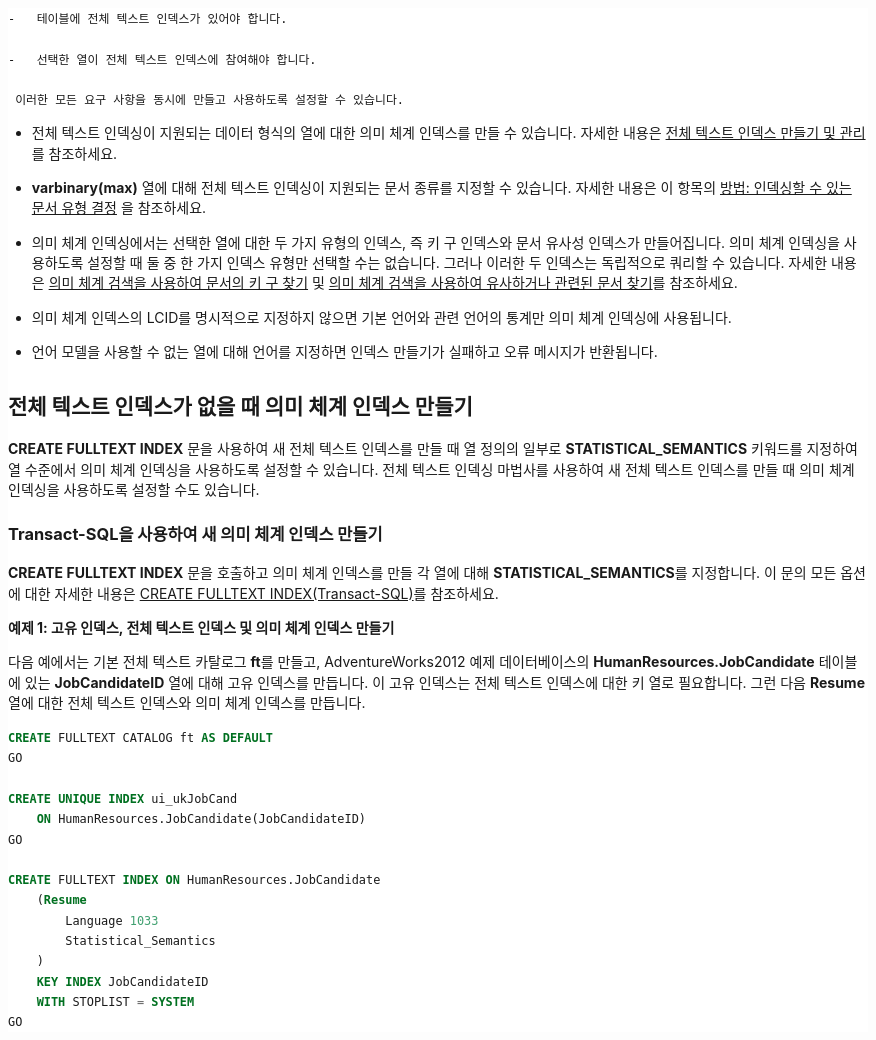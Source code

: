     -   테이블에 전체 텍스트 인덱스가 있어야 합니다.  
  
    -   선택한 열이 전체 텍스트 인덱스에 참여해야 합니다.  
  
     이러한 모든 요구 사항을 동시에 만들고 사용하도록 설정할 수 있습니다.  
  
-   전체 텍스트 인덱싱이 지원되는 데이터 형식의 열에 대한 의미 체계 인덱스를 만들 수 있습니다. 자세한 내용은 [전체 텍스트 인덱스 만들기 및 관리](../../relational-databases/search/create-and-manage-full-text-indexes.md)를 참조하세요.  
  
-   **varbinary(max)** 열에 대해 전체 텍스트 인덱싱이 지원되는 문서 종류를 지정할 수 있습니다. 자세한 내용은 이 항목의 [방법: 인덱싱할 수 있는 문서 유형 결정](#doctypes) 을 참조하세요.  
  
-   의미 체계 인덱싱에서는 선택한 열에 대한 두 가지 유형의 인덱스, 즉 키 구 인덱스와 문서 유사성 인덱스가 만들어집니다. 의미 체계 인덱싱을 사용하도록 설정할 때 둘 중 한 가지 인덱스 유형만 선택할 수는 없습니다. 그러나 이러한 두 인덱스는 독립적으로 쿼리할 수 있습니다. 자세한 내용은 [의미 체계 검색을 사용하여 문서의 키 구 찾기](../../relational-databases/search/find-key-phrases-in-documents-with-semantic-search.md) 및 [의미 체계 검색을 사용하여 유사하거나 관련된 문서 찾기](../../relational-databases/search/find-similar-and-related-documents-with-semantic-search.md)를 참조하세요.  
  
-   의미 체계 인덱스의 LCID를 명시적으로 지정하지 않으면 기본 언어와 관련 언어의 통계만 의미 체계 인덱싱에 사용됩니다.  
  
-   언어 모델을 사용할 수 없는 열에 대해 언어를 지정하면 인덱스 만들기가 실패하고 오류 메시지가 반환됩니다.  
  
##  <a name="HowToEnableCreate"></a> 전체 텍스트 인덱스가 없을 때 의미 체계 인덱스 만들기  
 **CREATE FULLTEXT INDEX** 문을 사용하여 새 전체 텍스트 인덱스를 만들 때 열 정의의 일부로 **STATISTICAL_SEMANTICS** 키워드를 지정하여 열 수준에서 의미 체계 인덱싱을 사용하도록 설정할 수 있습니다. 전체 텍스트 인덱싱 마법사를 사용하여 새 전체 텍스트 인덱스를 만들 때 의미 체계 인덱싱을 사용하도록 설정할 수도 있습니다.  
  
 ### <a name="create-a-new-semantic-index-by-using-transact-sql"></a>Transact-SQL을 사용하여 새 의미 체계 인덱스 만들기  
 
 **CREATE FULLTEXT INDEX** 문을 호출하고 의미 체계 인덱스를 만들 각 열에 대해 **STATISTICAL_SEMANTICS**를 지정합니다. 이 문의 모든 옵션에 대한 자세한 내용은 [CREATE FULLTEXT INDEX&#40;Transact-SQL&#41;](../../t-sql/statements/create-fulltext-index-transact-sql.md)를 참조하세요.  
  
 **예제 1: 고유 인덱스, 전체 텍스트 인덱스 및 의미 체계 인덱스 만들기**  
  
 다음 예에서는 기본 전체 텍스트 카탈로그 **ft**를 만들고, AdventureWorks2012 예제 데이터베이스의 **HumanResources.JobCandidate** 테이블에 있는 **JobCandidateID** 열에 대해 고유 인덱스를 만듭니다. 이 고유 인덱스는 전체 텍스트 인덱스에 대한 키 열로 필요합니다. 그런 다음 **Resume** 열에 대한 전체 텍스트 인덱스와 의미 체계 인덱스를 만듭니다.  
  
```sql  
CREATE FULLTEXT CATALOG ft AS DEFAULT  
GO  
  
CREATE UNIQUE INDEX ui_ukJobCand  
    ON HumanResources.JobCandidate(JobCandidateID)  
GO  
  
CREATE FULLTEXT INDEX ON HumanResources.JobCandidate  
    (Resume  
        Language 1033  
        Statistical_Semantics  
    )   
    KEY INDEX JobCandidateID   
    WITH STOPLIST = SYSTEM  
GO  
```  
  